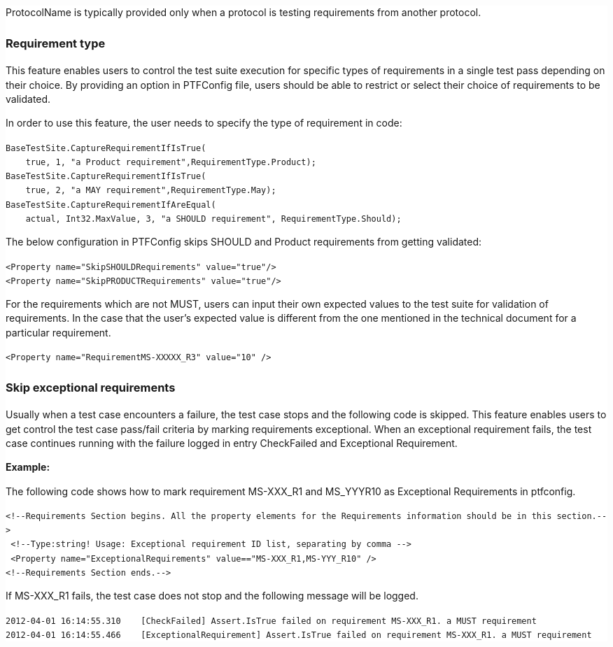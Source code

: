 ProtocolName is typically provided only when a protocol is testing requirements from another protocol.

### Requirement type

This feature enables users to control the test suite execution for specific types of requirements in a single test pass depending on their choice. By providing an option in PTFConfig file, users should be able to restrict or select their choice of requirements to be validated.

In order to use this feature, the user needs to specify the type of requirement in code:

```
BaseTestSite.CaptureRequirementIfIsTrue(
    true, 1, "a Product requirement",RequirementType.Product);
BaseTestSite.CaptureRequirementIfIsTrue(
    true, 2, "a MAY requirement",RequirementType.May);
BaseTestSite.CaptureRequirementIfAreEqual(
    actual, Int32.MaxValue, 3, "a SHOULD requirement", RequirementType.Should);
```

The below configuration in PTFConfig skips SHOULD and Product requirements from getting validated:

```
<Property name="SkipSHOULDRequirements" value="true"/>
<Property name="SkipPRODUCTRequirements" value="true"/>
```

For the requirements which are not MUST, users can input their own expected values to the test suite for validation of requirements. In the case that the user’s expected value is different from the one mentioned in the technical document for a particular requirement.

```
<Property name="RequirementMS-XXXXX_R3" value="10" />
```

### Skip exceptional requirements

Usually when a test case encounters a failure, the test case stops and the following code is skipped. This feature enables users to get control the test case pass/fail criteria by marking requirements exceptional.  When an exceptional requirement fails, the test case continues running with the failure logged in entry CheckFailed and Exceptional Requirement.

__Example:__

The following code shows how to mark requirement MS-XXX_R1 and MS_YYYR10 as Exceptional Requirements in ptfconfig.

```
<!--Requirements Section begins. All the property elements for the Requirements information should be in this section.-->
 <!--Type:string! Usage: Exceptional requirement ID list, separating by comma -->
 <Property name="ExceptionalRequirements" value=="MS-XXX_R1,MS-YYY_R10" />
<!--Requirements Section ends.-->
```

If MS-XXX_R1 fails, the test case does not stop and the following message will be logged.

```
2012-04-01 16:14:55.310    [CheckFailed] Assert.IsTrue failed on requirement MS-XXX_R1. a MUST requirement
2012-04-01 16:14:55.466    [ExceptionalRequirement] Assert.IsTrue failed on requirement MS-XXX_R1. a MUST requirement
```
